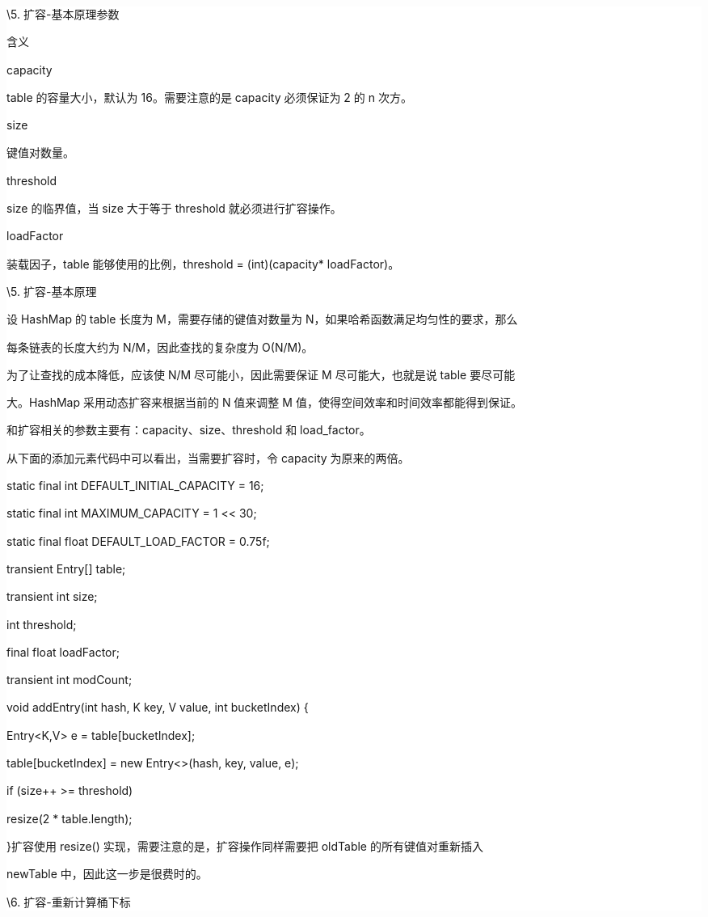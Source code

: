 \5. 扩容-基本原理参数 

含义 

capacity 

table 的容量⼤⼩，默认为 16。需要注意的是 capacity 必须保证为 2 的 n 次⽅。 

size 

键值对数量。 

threshold 

size 的临界值，当 size ⼤于等于 threshold 就必须进⾏扩容操作。 

loadFactor 

装载因⼦，table 能够使⽤的⽐例，threshold = (int)(capacity* loadFactor)。 

\5. 扩容-基本原理 

设 HashMap 的 table ⻓度为 M，需要存储的键值对数量为 N，如果哈希函数满⾜均匀性的要求，那么 

每条链表的⻓度⼤约为 N/M，因此查找的复杂度为 O(N/M)。 

为了让查找的成本降低，应该使 N/M 尽可能⼩，因此需要保证 M 尽可能⼤，也就是说 table 要尽可能 

⼤。HashMap 采⽤动态扩容来根据当前的 N 值来调整 M 值，使得空间效率和时间效率都能得到保证。 

和扩容相关的参数主要有：capacity、size、threshold 和 load_factor。 

从下⾯的添加元素代码中可以看出，当需要扩容时，令 capacity 为原来的两倍。 

static final int DEFAULT_INITIAL_CAPACITY = 16; 

static final int MAXIMUM_CAPACITY = 1 << 30; 

static final float DEFAULT_LOAD_FACTOR = 0.75f; 

transient Entry[] table; 

transient int size; 

int threshold; 

final float loadFactor; 

transient int modCount; 

void addEntry(int hash, K key, V value, int bucketIndex) { 

 Entry<K,V> e = table[bucketIndex]; 

 table[bucketIndex] = new Entry<>(hash, key, value, e); 

 if (size++ >= threshold) 

 resize(2 * table.length); 

}扩容使⽤ resize() 实现，需要注意的是，扩容操作同样需要把 oldTable 的所有键值对重新插⼊ 

newTable 中，因此这⼀步是很费时的。 

\6. 扩容-重新计算桶下标 
